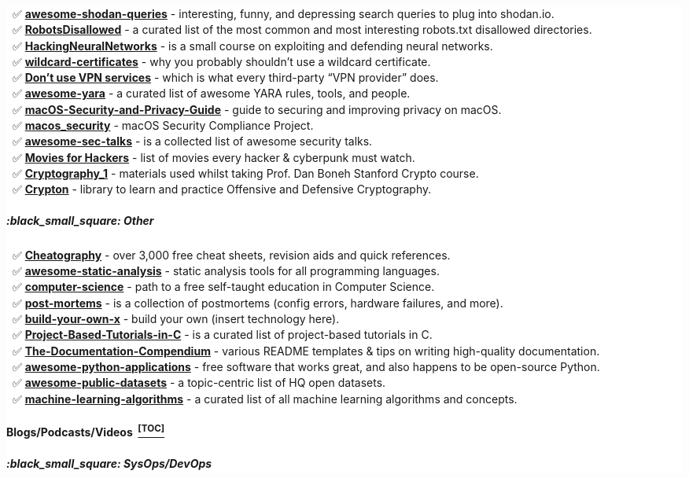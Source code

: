   ✅ [**awesome-shodan-queries**](https://github.com/jakejarvis/awesome-shodan-queries) - interesting, funny, and depressing search queries to plug into shodan.io.  
  ✅ [**RobotsDisallowed**](https://github.com/danielmiessler/RobotsDisallowed) - a curated list of the most common and most interesting robots.txt disallowed directories.  
  ✅ [**HackingNeuralNetworks**](https://github.com/Kayzaks/HackingNeuralNetworks) - is a small course on exploiting and defending neural networks.  
  ✅ [**wildcard-certificates**](https://gist.github.com/joepie91/7e5cad8c0726fd6a5e90360a754fc568) - why you probably shouldn’t use a wildcard certificate.  
  ✅ [**Don’t use VPN services**](https://gist.github.com/joepie91/5a9909939e6ce7d09e29) - which is what every third-party “VPN provider” does.  
  ✅ [**awesome-yara**](https://github.com/InQuest/awesome-yara) - a curated list of awesome YARA rules, tools, and people.  
  ✅ [**macOS-Security-and-Privacy-Guide**](https://github.com/drduh/macOS-Security-and-Privacy-Guide) - guide to securing and improving privacy on macOS.  
  ✅ [**macos\_security**](https://github.com/usnistgov/macos_security) - macOS Security Compliance Project.  
  ✅ [**awesome-sec-talks**](https://github.com/PaulSec/awesome-sec-talks) - is a collected list of awesome security talks.  
  ✅ [**Movies for Hackers**](https://github.com/k4m4/movies-for-hackers) - list of movies every hacker & cyberpunk must watch.  
  ✅ [**Cryptography\_1**](https://github.com/danieldizzy/Cryptography_1) - materials used whilst taking Prof. Dan Boneh Stanford Crypto course.  
  ✅ [**Crypton**](https://github.com/ashutosh1206/Crypton) - library to learn and practice Offensive and Defensive Cryptography.  

##### :black\_small\_square: Other

  ✅ [**Cheatography**](https://www.cheatography.com/) - over 3,000 free cheat sheets, revision aids and quick references.  
  ✅ [**awesome-static-analysis**](https://github.com/mre/awesome-static-analysis) - static analysis tools for all programming languages.  
  ✅ [**computer-science**](https://github.com/ossu/computer-science) - path to a free self-taught education in Computer Science.  
  ✅ [**post-mortems**](https://github.com/danluu/post-mortems) - is a collection of postmortems (config errors, hardware failures, and more).  
  ✅ [**build-your-own-x**](https://github.com/danistefanovic/build-your-own-x) - build your own (insert technology here).  
  ✅ [**Project-Based-Tutorials-in-C**](https://github.com/rby90/Project-Based-Tutorials-in-C) - is a curated list of project-based tutorials in C.  
  ✅ [**The-Documentation-Compendium**](https://github.com/kylelobo/The-Documentation-Compendium) - various README templates & tips on writing high-quality documentation.  
  ✅ [**awesome-python-applications**](https://github.com/mahmoud/awesome-python-applications) - free software that works great, and also happens to be open-source Python.  
  ✅ [**awesome-public-datasets**](https://github.com/awesomedata/awesome-public-datasets) - a topic-centric list of HQ open datasets.  
  ✅ [**machine-learning-algorithms**](https://github.com/Sahith02/machine-learning-algorithms) - a curated list of all machine learning algorithms and concepts.  

#### Blogs/Podcasts/Videos  [<sup>\[TOC\]</sup>](#anger-table-of-contents)

##### :black\_small\_square: SysOps/DevOps

